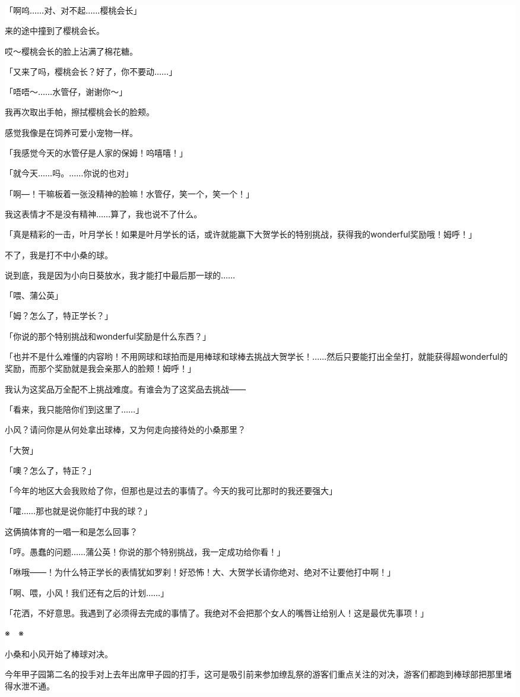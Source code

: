 「啊呜……对、对不起……樱桃会长」

来的途中撞到了樱桃会长。

哎～樱桃会长的脸上沾满了棉花糖。

「又来了吗，樱桃会长？好了，你不要动……」

「唔唔～……水管仔，谢谢你～」

我再次取出手帕，擦拭樱桃会长的脸颊。

感觉我像是在饲养可爱小宠物一样。

「我感觉今天的水管仔是人家的保姆！呜嘻嘻！」

「就今天……吗。……你说的也对」

「啊—！干嘛板着一张没精神的脸嘛！水管仔，笑一个，笑一个！」

我这表情才不是没有精神……算了，我也说不了什么。

「真是精彩的一击，叶月学长！如果是叶月学长的话，或许就能赢下大贺学长的特别挑战，获得我的wonderful奖励哦！姆呼！」

不了，我是打不中小桑的球。

说到底，我是因为小向日葵放水，我才能打中最后那一球的……

「喂、蒲公英」

「姆？怎么了，特正学长？」

「你说的那个特别挑战和wonderful奖励是什么东西？」

「也并不是什么难懂的内容哟！不用网球和球拍而是用棒球和球棒去挑战大贺学长！……然后只要能打出全垒打，就能获得超wonderful的奖励，而那个奖励就是我会亲那人的脸颊！姆呼！」

我认为这奖品万全配不上挑战难度。有谁会为了这奖品去挑战——

「看来，我只能陪你们到这里了……」

小风？请问你是从何处拿出球棒，又为何走向接待处的小桑那里？

「大贺」

「噢？怎么了，特正？」

「今年的地区大会我败给了你，但那也是过去的事情了。今天的我可比那时的我还要强大」

「嚯……那也就是说你能打中我的球？」

这俩搞体育的一唱一和是怎么回事？

「哼。愚蠢的问题……蒲公英！你说的那个特别挑战，我一定成功给你看！」

「咻哦——！为什么特正学长的表情犹如罗刹！好恐怖！大、大贺学长请你绝对、绝对不让要他打中啊！」

「啊、喂，小风！我们还有之后的计划……」

「花洒，不好意思。我遇到了必须得去完成的事情了。我绝对不会把那个女人的嘴唇让给别人！这是最优先事项！」

※　※

小桑和小风开始了棒球对决。

今年甲子园第二名的投手对上去年出席甲子园的打手，这可是吸引前来参加缭乱祭的游客们重点关注的对决，游客们都跑到棒球部把那里堵得水泄不通。
